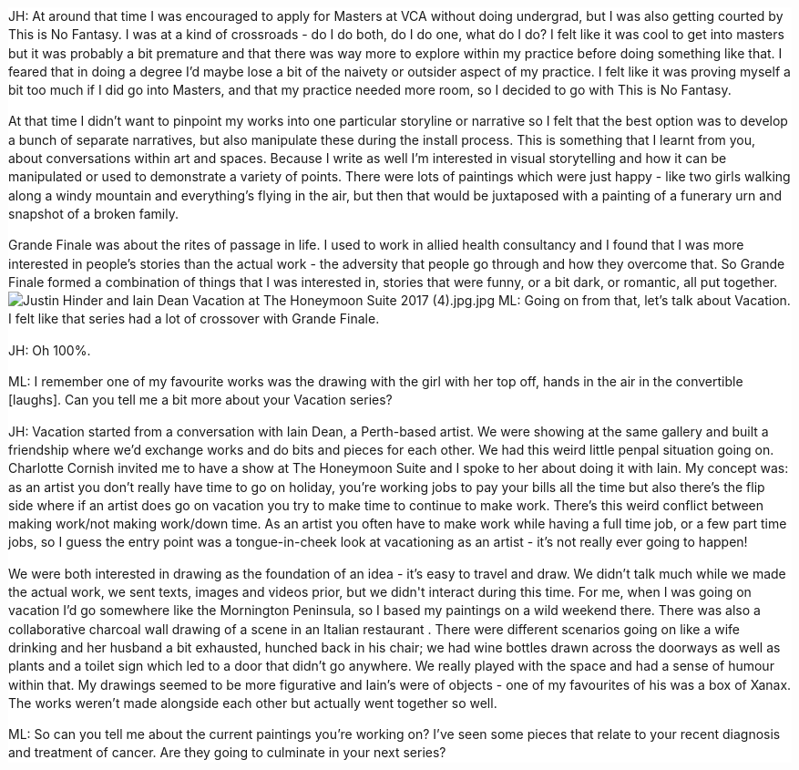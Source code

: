 JH: At around that time I was encouraged to apply for Masters at VCA without doing undergrad, but I was also getting courted by This is No Fantasy. I was at a kind of crossroads - do I do both, do I do one, what do I do? I felt like it was cool to get into masters but it was probably a bit premature and that there was way more to explore within my practice before doing something like that. I feared that in doing a degree I’d maybe lose a bit of the naivety or outsider aspect of my practice. I felt like it was proving myself a bit too much if I did go into Masters, and that my practice needed more room, so I decided to go with This is No Fantasy. 

At that time I didn’t want to pinpoint my works into one particular storyline or narrative so I felt that the best option was to develop a bunch of separate narratives, but also manipulate these  during the install process. This is something that I learnt from you, about conversations within art and spaces. Because I write as well I’m interested in visual storytelling and how it can be manipulated or used to demonstrate a variety of points. There were lots of paintings which were just happy - like two girls walking along a windy mountain and everything’s flying in the air, but then that would be juxtaposed with a painting of a funerary urn and snapshot of a broken family. 

Grande Finale was about the rites of passage in life. I used to work in allied health consultancy and I found that I was more interested in people’s stories than the actual work - the adversity that people go through and how they overcome that. So Grande Finale formed a combination of things that I was interested in, stories that were funny, or a bit dark, or romantic, all put together. 
![Justin Hinder and Iain Dean _Vacation_ at The Honeymoon Suite 2017 (4).jpg.jpg](/uploads/Justin%20Hinder%20and%20Iain%20Dean%20_Vacation_%20at%20The%20Honeymoon%20Suite%202017%20(4).jpg.jpg)
ML: Going on from that, let’s talk about Vacation. I felt like that series had a lot of crossover with Grande Finale. 

JH: Oh 100%. 

ML: I remember one of my favourite works was the drawing with the girl with her top off, hands in the air in the convertible [laughs]. Can you tell me a bit more about your Vacation series? 

JH: Vacation started from a conversation with Iain Dean, a Perth-based artist. We were showing at the same gallery and built a friendship where we’d exchange works and do bits and pieces for each other. We had this weird little penpal situation going on. Charlotte Cornish invited me to have a show at The Honeymoon Suite and I spoke to her about doing it with Iain. My concept was: as an artist you don’t really have time to go on holiday, you’re working jobs to pay your bills all the time but also there’s the flip side where if an artist does go on vacation you try to make time to continue to make work. There’s this weird conflict between making work/not making work/down time. As an artist you often have to make work while having a full time job, or a few part time jobs, so I guess the entry point was a tongue-in-cheek look at vacationing as an artist - it’s not really ever going to happen! 

We were both interested in drawing as the foundation of an idea - it’s easy to travel and draw. We didn’t talk much while we made the actual work, we sent texts, images and videos prior, but we didn't interact during this time. For me, when I was going on vacation I’d go somewhere like the Mornington Peninsula, so I based my paintings on a wild weekend there. There was also a collaborative charcoal wall drawing of a scene in an Italian restaurant . There were different scenarios going on like a wife drinking and her husband a bit exhausted, hunched back in his chair; we had wine bottles drawn across the doorways as well as plants and a toilet sign which led to a door that didn’t go anywhere. We really played with the space and had a sense of humour within that. My drawings seemed to be more figurative and Iain’s were of objects - one of my favourites of his was a box of Xanax. The works weren’t made alongside each other but actually went together so well. 

ML: So can you tell me about the current paintings you’re working on? I’ve seen some pieces that relate to your recent diagnosis and treatment of cancer. Are they going to culminate in your next series? 
